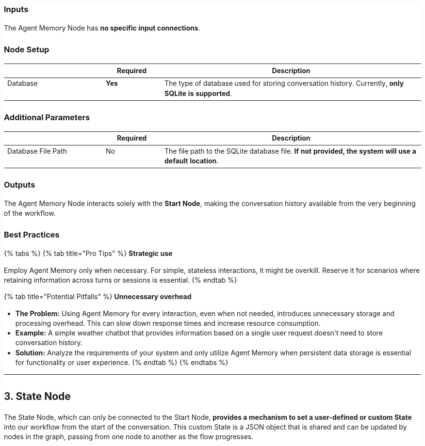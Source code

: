 ### **Inputs**

The Agent Memory Node has **no specific input connections**.

### Node Setup

<table><thead><tr><th width="189"></th><th width="107">Required</th><th>Description</th></tr></thead><tbody><tr><td>Database</td><td><strong>Yes</strong></td><td>The type of database used for storing conversation history. Currently, <strong>only SQLite is supported</strong>.</td></tr></tbody></table>

### Additional Parameters

<table><thead><tr><th width="189"></th><th width="107">Required</th><th>Description</th></tr></thead><tbody><tr><td>Database File Path</td><td>No</td><td>The file path to the SQLite database file. <strong>If not provided, the system will use a default location</strong>.</td></tr></tbody></table>

### **Outputs**

The Agent Memory Node interacts solely with the **Start Node**, making the conversation history available from the very beginning of the workflow.

### **Best Practices**

{% tabs %}
{% tab title="Pro Tips" %}
**Strategic use**

Employ Agent Memory only when necessary. For simple, stateless interactions, it might be overkill. Reserve it for scenarios where retaining information across turns or sessions is essential.
{% endtab %}

{% tab title="Potential Pitfalls" %}
**Unnecessary overhead**

* **The Problem:** Using Agent Memory for every interaction, even when not needed, introduces unnecessary storage and processing overhead. This can slow down response times and increase resource consumption.
* **Example:** A simple weather chatbot that provides information based on a single user request doesn't need to store conversation history.
* **Solution:** Analyze the requirements of your system and only utilize Agent Memory when persistent data storage is essential for functionality or user experience.
{% endtab %}
{% endtabs %}

***

## 3. State Node

The State Node, which can only be connected to the Start Node, **provides a mechanism to set a user-defined or custom State** into our workflow from the start of the conversation. This custom State is a JSON object that is shared and can be updated by nodes in the graph, passing from one node to another as the flow progresses.
